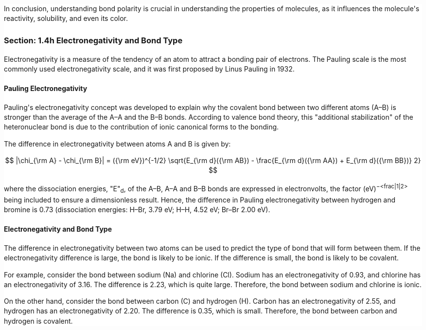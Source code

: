 

In conclusion, understanding bond polarity is crucial in understanding the properties of molecules, as it influences the molecule's reactivity, solubility, and even its color.



### Section: 1.4h Electronegativity and Bond Type



Electronegativity is a measure of the tendency of an atom to attract a bonding pair of electrons. The Pauling scale is the most commonly used electronegativity scale, and it was first proposed by Linus Pauling in 1932. 



#### Pauling Electronegativity



Pauling's electronegativity concept was developed to explain why the covalent bond between two different atoms (A–B) is stronger than the average of the A–A and the B–B bonds. According to valence bond theory, this "additional stabilization" of the heteronuclear bond is due to the contribution of ionic canonical forms to the bonding.



The difference in electronegativity between atoms A and B is given by:



$$
|\chi_{\rm A} - \chi_{\rm B}| = ({\rm eV})^{-1/2} \sqrt{E_{\rm d}({\rm AB}) - \frac{E_{\rm d}({\rm AA}) + E_{\rm d}({\rm BB})} 2}
$$



where the dissociation energies, "E"<sub>d</sub>, of the A–B, A–A and B–B bonds are expressed in electronvolts, the factor (eV)<sup>−<frac|1|2></sup> being included to ensure a dimensionless result. Hence, the difference in Pauling electronegativity between hydrogen and bromine is 0.73 (dissociation energies: H–Br, 3.79 eV; H–H, 4.52 eV; Br–Br 2.00 eV).



#### Electronegativity and Bond Type



The difference in electronegativity between two atoms can be used to predict the type of bond that will form between them. If the electronegativity difference is large, the bond is likely to be ionic. If the difference is small, the bond is likely to be covalent. 



For example, consider the bond between sodium (Na) and chlorine (Cl). Sodium has an electronegativity of 0.93, and chlorine has an electronegativity of 3.16. The difference is 2.23, which is quite large. Therefore, the bond between sodium and chlorine is ionic.



On the other hand, consider the bond between carbon (C) and hydrogen (H). Carbon has an electronegativity of 2.55, and hydrogen has an electronegativity of 2.20. The difference is 0.35, which is small. Therefore, the bond between carbon and hydrogen is covalent.
